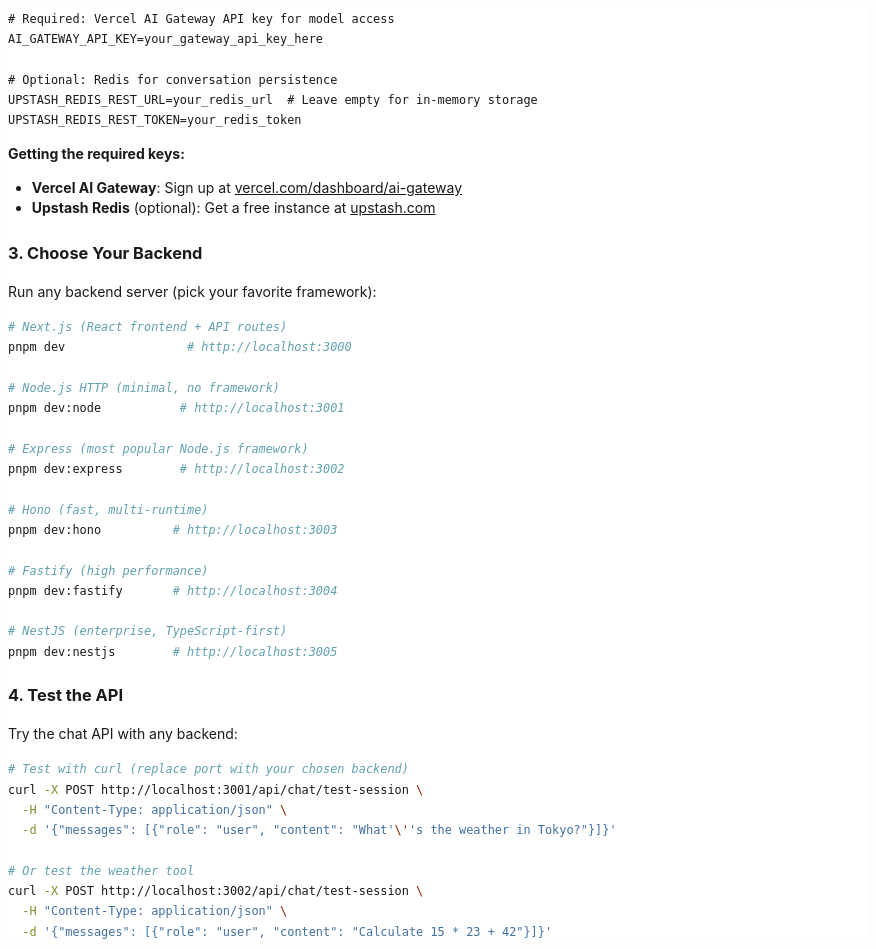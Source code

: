 ```env
# Required: Vercel AI Gateway API key for model access
AI_GATEWAY_API_KEY=your_gateway_api_key_here

# Optional: Redis for conversation persistence
UPSTASH_REDIS_REST_URL=your_redis_url  # Leave empty for in-memory storage
UPSTASH_REDIS_REST_TOKEN=your_redis_token
```

**Getting the required keys:**
- **Vercel AI Gateway**: Sign up at [vercel.com/dashboard/ai-gateway](https://vercel.com/dashboard/ai-gateway)
- **Upstash Redis** (optional): Get a free instance at [upstash.com](https://upstash.com)

### 3. Choose Your Backend

Run any backend server (pick your favorite framework):

```bash
# Next.js (React frontend + API routes)
pnpm dev                 # http://localhost:3000

# Node.js HTTP (minimal, no framework)
pnpm dev:node           # http://localhost:3001

# Express (most popular Node.js framework)
pnpm dev:express        # http://localhost:3002

# Hono (fast, multi-runtime)
pnpm dev:hono          # http://localhost:3003

# Fastify (high performance)
pnpm dev:fastify       # http://localhost:3004

# NestJS (enterprise, TypeScript-first)
pnpm dev:nestjs        # http://localhost:3005
```

### 4. Test the API

Try the chat API with any backend:

```bash
# Test with curl (replace port with your chosen backend)
curl -X POST http://localhost:3001/api/chat/test-session \
  -H "Content-Type: application/json" \
  -d '{"messages": [{"role": "user", "content": "What'\''s the weather in Tokyo?"}]}'

# Or test the weather tool
curl -X POST http://localhost:3002/api/chat/test-session \
  -H "Content-Type: application/json" \
  -d '{"messages": [{"role": "user", "content": "Calculate 15 * 23 + 42"}]}'
```
